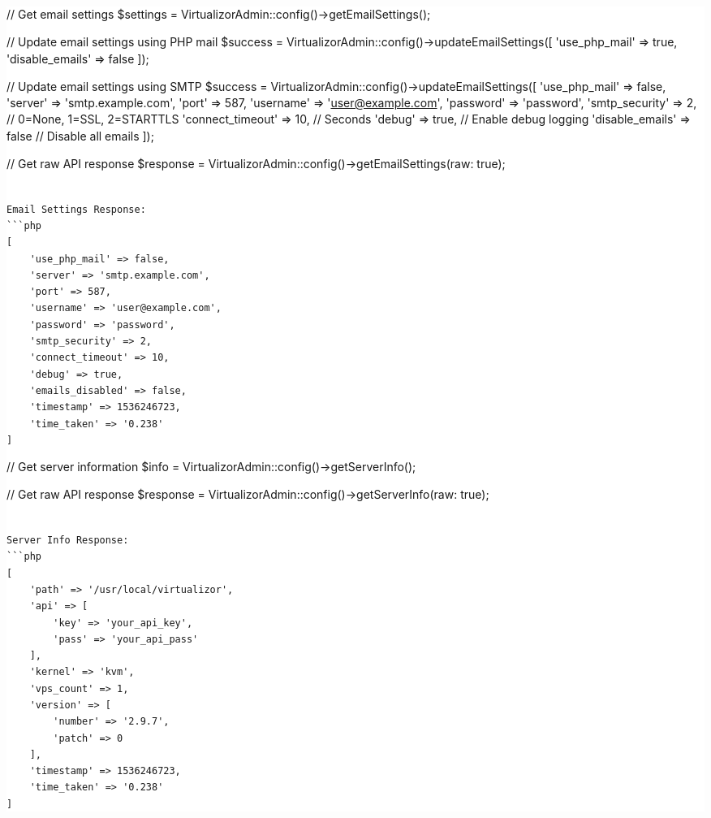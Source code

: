 // Get email settings
$settings = VirtualizorAdmin::config()->getEmailSettings();

// Update email settings using PHP mail
$success = VirtualizorAdmin::config()->updateEmailSettings([
    'use_php_mail' => true,
    'disable_emails' => false
]);

// Update email settings using SMTP
$success = VirtualizorAdmin::config()->updateEmailSettings([
    'use_php_mail' => false,
    'server' => 'smtp.example.com',
    'port' => 587,
    'username' => 'user@example.com',
    'password' => 'password',
    'smtp_security' => 2,         // 0=None, 1=SSL, 2=STARTTLS
    'connect_timeout' => 10,      // Seconds
    'debug' => true,              // Enable debug logging
    'disable_emails' => false     // Disable all emails
]);

// Get raw API response
$response = VirtualizorAdmin::config()->getEmailSettings(raw: true);
```

Email Settings Response:
```php
[
    'use_php_mail' => false,
    'server' => 'smtp.example.com',
    'port' => 587,
    'username' => 'user@example.com',
    'password' => 'password',
    'smtp_security' => 2,
    'connect_timeout' => 10,
    'debug' => true,
    'emails_disabled' => false,
    'timestamp' => 1536246723,
    'time_taken' => '0.238'
]
```

// Get server information
$info = VirtualizorAdmin::config()->getServerInfo();

// Get raw API response
$response = VirtualizorAdmin::config()->getServerInfo(raw: true);
```

Server Info Response:
```php
[
    'path' => '/usr/local/virtualizor',
    'api' => [
        'key' => 'your_api_key',
        'pass' => 'your_api_pass'
    ],
    'kernel' => 'kvm',
    'vps_count' => 1,
    'version' => [
        'number' => '2.9.7',
        'patch' => 0
    ],
    'timestamp' => 1536246723,
    'time_taken' => '0.238'
]
```